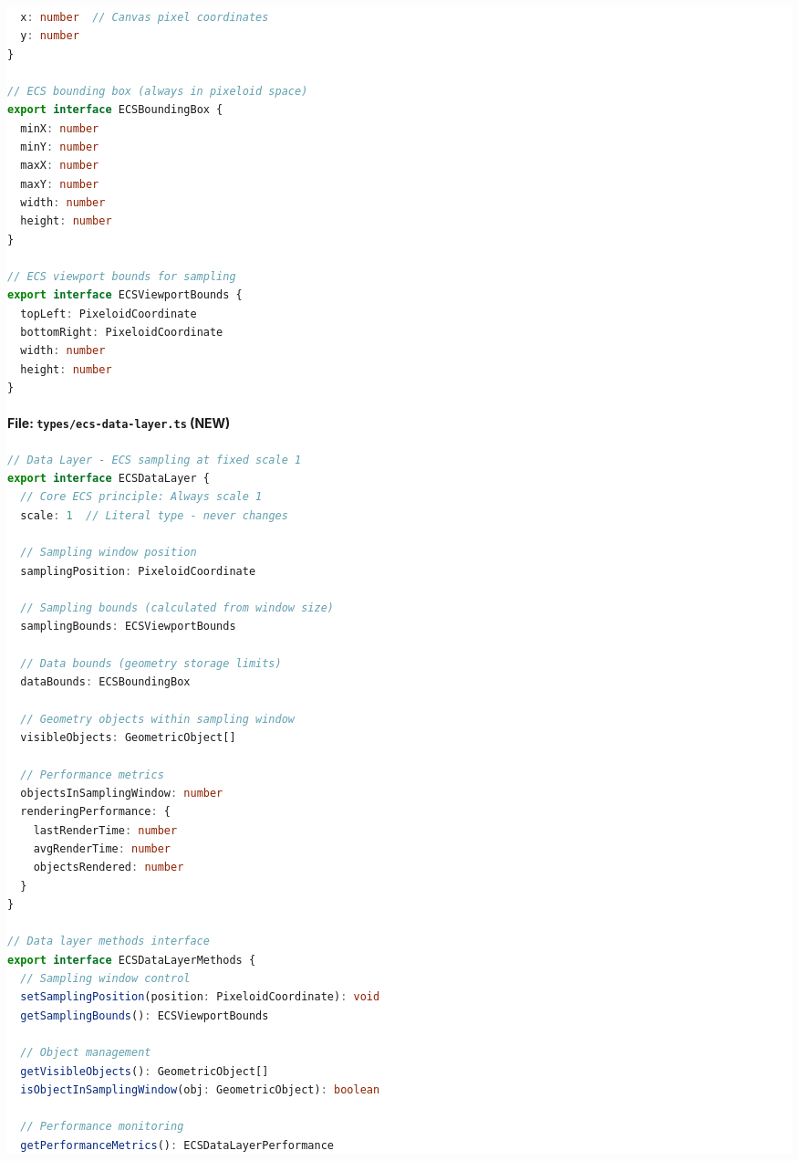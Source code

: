 ```typescript
  x: number  // Canvas pixel coordinates
  y: number
}

// ECS bounding box (always in pixeloid space)
export interface ECSBoundingBox {
  minX: number
  minY: number
  maxX: number
  maxY: number
  width: number
  height: number
}

// ECS viewport bounds for sampling
export interface ECSViewportBounds {
  topLeft: PixeloidCoordinate
  bottomRight: PixeloidCoordinate
  width: number
  height: number
}
```

#### **File: `types/ecs-data-layer.ts`** (NEW)
```typescript
// Data Layer - ECS sampling at fixed scale 1
export interface ECSDataLayer {
  // Core ECS principle: Always scale 1
  scale: 1  // Literal type - never changes
  
  // Sampling window position
  samplingPosition: PixeloidCoordinate
  
  // Sampling bounds (calculated from window size)
  samplingBounds: ECSViewportBounds
  
  // Data bounds (geometry storage limits)
  dataBounds: ECSBoundingBox
  
  // Geometry objects within sampling window
  visibleObjects: GeometricObject[]
  
  // Performance metrics
  objectsInSamplingWindow: number
  renderingPerformance: {
    lastRenderTime: number
    avgRenderTime: number
    objectsRendered: number
  }
}

// Data layer methods interface
export interface ECSDataLayerMethods {
  // Sampling window control
  setSamplingPosition(position: PixeloidCoordinate): void
  getSamplingBounds(): ECSViewportBounds
  
  // Object management
  getVisibleObjects(): GeometricObject[]
  isObjectInSamplingWindow(obj: GeometricObject): boolean
  
  // Performance monitoring
  getPerformanceMetrics(): ECSDataLayerPerformance
```